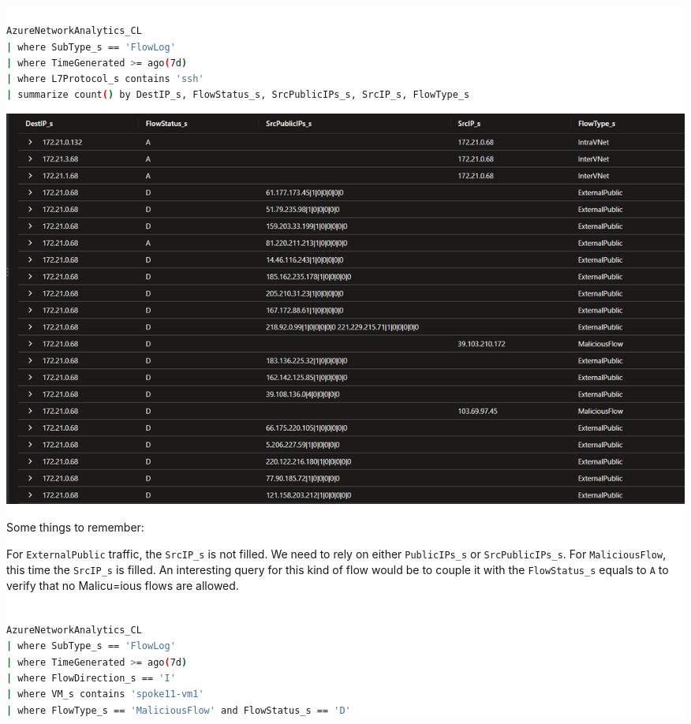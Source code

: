 ```bash

AzureNetworkAnalytics_CL
| where SubType_s == 'FlowLog'
| where TimeGenerated >= ago(7d)
| where L7Protocol_s contains 'ssh'
| summarize count() by DestIP_s, FlowStatus_s, SrcPublicIPs_s, SrcIP_s, FlowType_s

```

![Illustration 21](/assets/fwobs/flowlog16.png)

Some things to remember:

For `ExternalPublic` traffic, the `SrcIP_s` is not filled. We need to rely on either `PublicIPs_s` or `SrcPublicIPs_s`.
For `MaliciousFlow`, this time the `SrcIP_s` is filled. An interesting query for this kind of flow would be to couple it with the `FlowStatus_s` equals to `A` to verify that no Malicu=ious flows are allowed.

```bash

AzureNetworkAnalytics_CL
| where SubType_s == 'FlowLog'
| where TimeGenerated >= ago(7d)
| where FlowDirection_s == 'I'
| where VM_s contains 'spoke11-vm1'
| where FlowType_s == 'MaliciousFlow' and FlowStatus_s == 'D'

```
